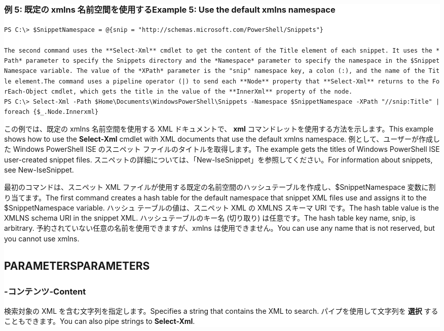 ### <span data-ttu-id="171a0-139">例 5: 既定の xmlns 名前空間を使用する</span><span class="sxs-lookup"><span data-stu-id="171a0-139">Example 5: Use the default xmlns namespace</span></span>

```
PS C:\> $SnippetNamespace = @{snip = "http://schemas.microsoft.com/PowerShell/Snippets"}

The second command uses the **Select-Xml** cmdlet to get the content of the Title element of each snippet. It uses the *Path* parameter to specify the Snippets directory and the *Namespace* parameter to specify the namespace in the $SnippetNamespace variable. The value of the *XPath* parameter is the "snip" namespace key, a colon (:), and the name of the Title element.The command uses a pipeline operator (|) to send each **Node** property that **Select-Xml** returns to the ForEach-Object cmdlet, which gets the title in the value of the **InnerXml** property of the node.
PS C:\> Select-Xml -Path $Home\Documents\WindowsPowerShell\Snippets -Namespace $SnippetNamespace -XPath "//snip:Title" | foreach {$_.Node.Innerxml}
```

<span data-ttu-id="171a0-140">この例では、既定の xmlns 名前空間を使用する XML ドキュメントで、 **xml** コマンドレットを使用する方法を示します。</span><span class="sxs-lookup"><span data-stu-id="171a0-140">This example shows how to use the **Select-Xml** cmdlet with XML documents that use the default xmlns namespace.</span></span>
<span data-ttu-id="171a0-141">例として、ユーザーが作成した Windows PowerShell ISE のスニペット ファイルのタイトルを取得します。</span><span class="sxs-lookup"><span data-stu-id="171a0-141">The example gets the titles of Windows PowerShell ISE user-created snippet files.</span></span>
<span data-ttu-id="171a0-142">スニペットの詳細については、「New-IseSnippet」を参照してください。</span><span class="sxs-lookup"><span data-stu-id="171a0-142">For information about snippets, see New-IseSnippet.</span></span>

<span data-ttu-id="171a0-143">最初のコマンドは、スニペット XML ファイルが使用する既定の名前空間のハッシュテーブルを作成し、$SnippetNamespace 変数に割り当てます。</span><span class="sxs-lookup"><span data-stu-id="171a0-143">The first command creates a hash table for the default namespace that snippet XML files use and assigns it to the $SnippetNamespace variable.</span></span>
<span data-ttu-id="171a0-144">ハッシュ テーブルの値は、スニペット XML の XMLNS スキーマ URI です。</span><span class="sxs-lookup"><span data-stu-id="171a0-144">The hash table value is the XMLNS schema URI in the snippet XML.</span></span>
<span data-ttu-id="171a0-145">ハッシュテーブルのキー名 (切り取り) は任意です。</span><span class="sxs-lookup"><span data-stu-id="171a0-145">The hash table key name, snip, is arbitrary.</span></span>
<span data-ttu-id="171a0-146">予約されていない任意の名前を使用できますが、xmlns は使用できません。</span><span class="sxs-lookup"><span data-stu-id="171a0-146">You can use any name that is not reserved, but you cannot use xmlns.</span></span>

## <span data-ttu-id="171a0-147">PARAMETERS</span><span class="sxs-lookup"><span data-stu-id="171a0-147">PARAMETERS</span></span>

### <span data-ttu-id="171a0-148">-コンテンツ</span><span class="sxs-lookup"><span data-stu-id="171a0-148">-Content</span></span>

<span data-ttu-id="171a0-149">検索対象の XML を含む文字列を指定します。</span><span class="sxs-lookup"><span data-stu-id="171a0-149">Specifies a string that contains the XML to search.</span></span>
<span data-ttu-id="171a0-150">パイプを使用して文字列を **選択** することもできます。</span><span class="sxs-lookup"><span data-stu-id="171a0-150">You can also pipe strings to **Select-Xml**.</span></span>
